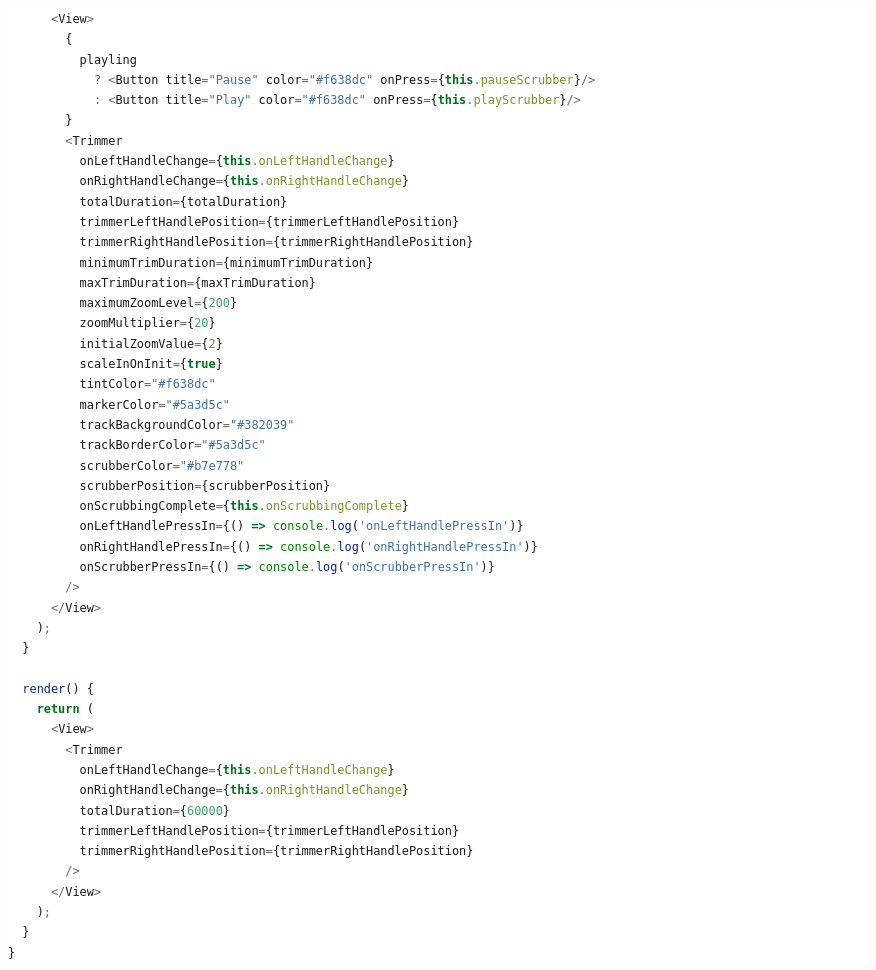 ```javascript
      <View>
        {
          playling
            ? <Button title="Pause" color="#f638dc" onPress={this.pauseScrubber}/>
            : <Button title="Play" color="#f638dc" onPress={this.playScrubber}/>
        }
        <Trimmer
          onLeftHandleChange={this.onLeftHandleChange}
          onRightHandleChange={this.onRightHandleChange}
          totalDuration={totalDuration}
          trimmerLeftHandlePosition={trimmerLeftHandlePosition}
          trimmerRightHandlePosition={trimmerRightHandlePosition}
          minimumTrimDuration={minimumTrimDuration}
          maxTrimDuration={maxTrimDuration}
          maximumZoomLevel={200}
          zoomMultiplier={20}
          initialZoomValue={2}
          scaleInOnInit={true}
          tintColor="#f638dc"
          markerColor="#5a3d5c"
          trackBackgroundColor="#382039"
          trackBorderColor="#5a3d5c"
          scrubberColor="#b7e778"
          scrubberPosition={scrubberPosition}
          onScrubbingComplete={this.onScrubbingComplete}
          onLeftHandlePressIn={() => console.log('onLeftHandlePressIn')}
          onRightHandlePressIn={() => console.log('onRightHandlePressIn')}
          onScrubberPressIn={() => console.log('onScrubberPressIn')}
        />
      </View>
    );
  }

  render() {
    return (
      <View>
        <Trimmer
          onLeftHandleChange={this.onLeftHandleChange}
          onRightHandleChange={this.onRightHandleChange}
          totalDuration={60000}
          trimmerLeftHandlePosition={trimmerLeftHandlePosition}
          trimmerRightHandlePosition={trimmerRightHandlePosition}
        />
      </View>
    );
  }
}
```
